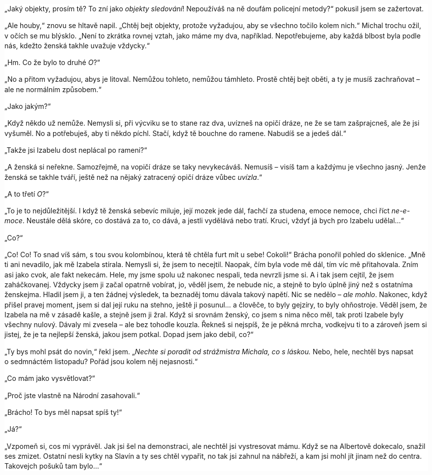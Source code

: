 „Jaký objekty, prosím tě? To zní jako _objekty sledování_! Nepouží­váš na ně doufám policejní metody?“ pokusil jsem se zažertovat.

„Ale houby,“ znovu se hltavě napil. „Chtěj bejt objekty, protože vyžadujou, aby se všechno točilo kolem nich.“ Michal trochu ožil, v očích se mu blýsklo. „Není to zkrátka rovnej vztah, jako máme my dva, například. Nepotřebujeme, aby každá blbost byla podle nás, kdežto ženská takhle uvažuje vždycky.“

„Hm. Co že bylo to druhé _O_?“

„No a přitom vyžadujou, abys je litoval. Nemůžou tohleto, nemůžou támhleto. Prostě chtěj bejt oběti, a ty je musíš zachraňovat – ale ne normálním způsobem.“

„Jako jakým?“

„Když někdo už nemůže. Nemysli si, při výcviku se to stane raz dva, uvízneš na opičí dráze, ne že se tam zašprajcneš, ale že jsi vyšuměl. No a potřebuješ, aby ti někdo píchl. Stačí, když tě bouchne do ramene. Nabudíš se a jedeš dál.“

„Takže jsi Izabelu dost neplácal po rameni?“

„A ženská si neřekne. Samozřejmě, na vopičí dráze se taky nevykecáváš. Nemusíš – visíš tam a každýmu je všechno jasný. Jenže ženská se takhle tváří, ještě než na nějaký zatracený opičí dráze vůbec _uvízla_.“

„A to třetí _O_?“

„To je to nejdůležitější. I když tě ženská sebevíc miluje, její mozek jede dál, fachčí za studena, emoce nemoce, chci říct _ne-e-moce_. Neustále dělá skóre, co dostává za to, co dává, a jestli vydělává nebo tratí. Kruci, vždyť já bych pro Izabelu udělal…“

„Co?“

„Co! Co! To snad víš sám, s tou svou kolombínou, která tě chtěla furt mít u sebe! Cokoli!“ Brácha ponořil pohled do sklenice. „Mně ti ani nevadilo, jak mě Izabela stírala. Nemysli si, že jsem to necejtil. Naopak, čím byla vode mě dál, tím víc mě přitahovala. Zním asi jako cvok, ale fakt nekecám. Hele, my jsme spolu už nakonec nespali, teda nevrzli jsme si. A i tak jsem cejtil, že jsem zaháčkovanej. Vždycky jsem ji začal opatrně vobírat, jo, věděl jsem, že nebude nic, a stejně to bylo úplně jiný než s ostatníma ženskejma. Hladil jsem ji, a ten žádnej výsledek, ta beznaděj tomu dávala takový napětí. Nic se nedělo – _ale mohlo_. Nakonec, když přišel pravej moment, jsem si dal její ruku na stehno, ještě ji posunul… a člověče, to byly gejzíry, to byly ohňostroje. Věděl jsem, že Izabela na mě v zásadě kašle, a stejně jsem ji žral. Když si srovnám ženský, co jsem s nima něco měl, tak proti Izabele byly všechny nulový. Dávaly mi zvesela – ale bez tohodle kouzla. Řekneš si nejspíš, že je pěkná mrcha, vodkejvu ti to a zároveň jsem si jistej, že je ta nejlepší ženská, jakou jsem potkal. Dopad jsem jako debil, co?“

„Ty bys mohl psát do novin,“ řekl jsem. „_Nechte si poradit od strážmistra Michala, co s láskou._ Nebo, hele, nechtěl bys napsat o sedmnáctém listopadu? Pořád jsou kolem něj nejasnosti.“

„Co mám jako vysvětlovat?“

„Proč jste vlastně na Národní zasahovali.“

„Brácho! To bys měl napsat spíš ty!“

„Já?“

„Vzpomeň si, cos mi vyprávěl. Jak jsi šel na demonstraci, ale nechtěl jsi vystresovat mámu. Když se na Albertově dokecalo, snažil ses zmizet. Ostatní nesli kytky na Slavín a ty ses chtěl vypařit, no tak jsi zahnul na nábřeží, a kam jsi mohl jít jinam než do centra. Takovejch pošuků tam bylo…“
